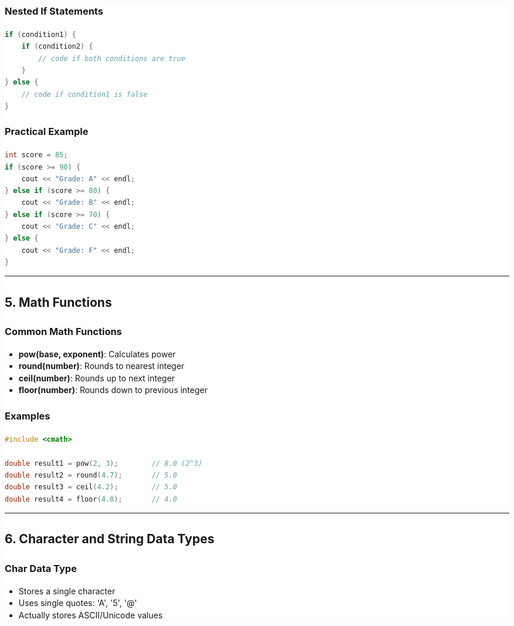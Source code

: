### Nested If Statements
```cpp
if (condition1) {
    if (condition2) {
        // code if both conditions are true
    }
} else {
    // code if condition1 is false
}
```

### Practical Example
```cpp
int score = 85;
if (score >= 90) {
    cout << "Grade: A" << endl;
} else if (score >= 80) {
    cout << "Grade: B" << endl;
} else if (score >= 70) {
    cout << "Grade: C" << endl;
} else {
    cout << "Grade: F" << endl;
}
```

---

## 5. Math Functions

### Common Math Functions
- **pow(base, exponent)**: Calculates power
- **round(number)**: Rounds to nearest integer
- **ceil(number)**: Rounds up to next integer
- **floor(number)**: Rounds down to previous integer

### Examples
```cpp
#include <cmath>

double result1 = pow(2, 3);        // 8.0 (2^3)
double result2 = round(4.7);       // 5.0
double result3 = ceil(4.2);        // 5.0
double result4 = floor(4.8);       // 4.0
```

---

## 6. Character and String Data Types

### Char Data Type
- Stores a single character
- Uses single quotes: 'A', '5', '@'
- Actually stores ASCII/Unicode values
